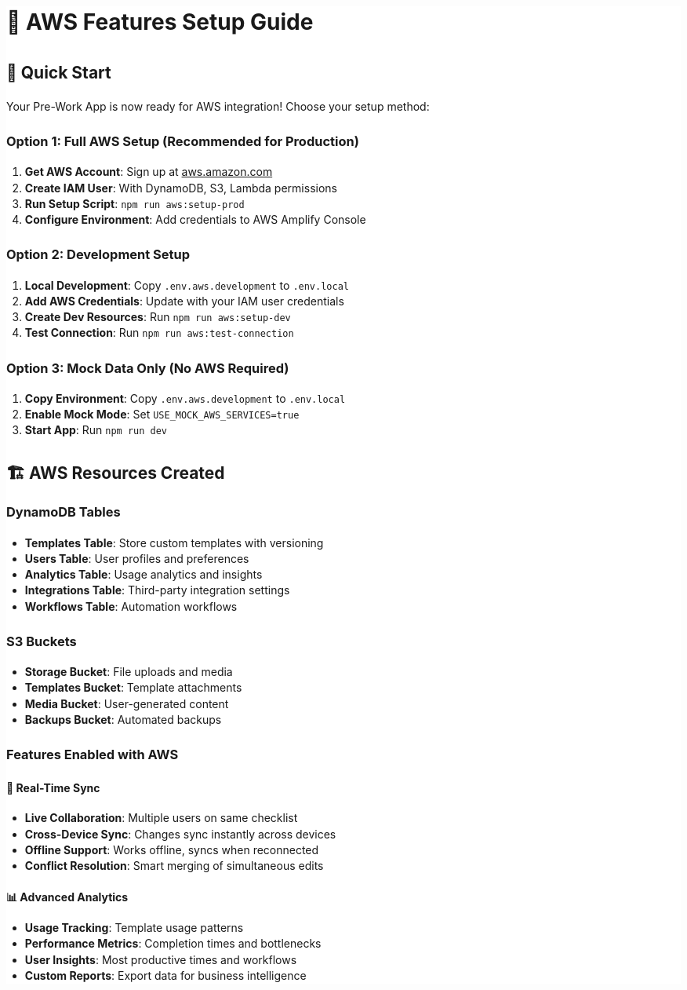 # 🔧 AWS Features Setup Guide

## 🚀 Quick Start

Your Pre-Work App is now ready for AWS integration! Choose your setup method:

### Option 1: Full AWS Setup (Recommended for Production)
1. **Get AWS Account**: Sign up at [aws.amazon.com](https://aws.amazon.com)
2. **Create IAM User**: With DynamoDB, S3, Lambda permissions
3. **Run Setup Script**: `npm run aws:setup-prod`
4. **Configure Environment**: Add credentials to AWS Amplify Console

### Option 2: Development Setup
1. **Local Development**: Copy `.env.aws.development` to `.env.local`
2. **Add AWS Credentials**: Update with your IAM user credentials
3. **Create Dev Resources**: Run `npm run aws:setup-dev`
4. **Test Connection**: Run `npm run aws:test-connection`

### Option 3: Mock Data Only (No AWS Required)
1. **Copy Environment**: Copy `.env.aws.development` to `.env.local`
2. **Enable Mock Mode**: Set `USE_MOCK_AWS_SERVICES=true`
3. **Start App**: Run `npm run dev`

## 🏗️ AWS Resources Created

### DynamoDB Tables
- **Templates Table**: Store custom templates with versioning
- **Users Table**: User profiles and preferences
- **Analytics Table**: Usage analytics and insights
- **Integrations Table**: Third-party integration settings
- **Workflows Table**: Automation workflows

### S3 Buckets
- **Storage Bucket**: File uploads and media
- **Templates Bucket**: Template attachments
- **Media Bucket**: User-generated content
- **Backups Bucket**: Automated backups

### Features Enabled with AWS

#### 🔄 Real-Time Sync
- **Live Collaboration**: Multiple users on same checklist
- **Cross-Device Sync**: Changes sync instantly across devices
- **Offline Support**: Works offline, syncs when reconnected
- **Conflict Resolution**: Smart merging of simultaneous edits

#### 📊 Advanced Analytics
- **Usage Tracking**: Template usage patterns
- **Performance Metrics**: Completion times and bottlenecks
- **User Insights**: Most productive times and workflows
- **Custom Reports**: Export data for business intelligence
